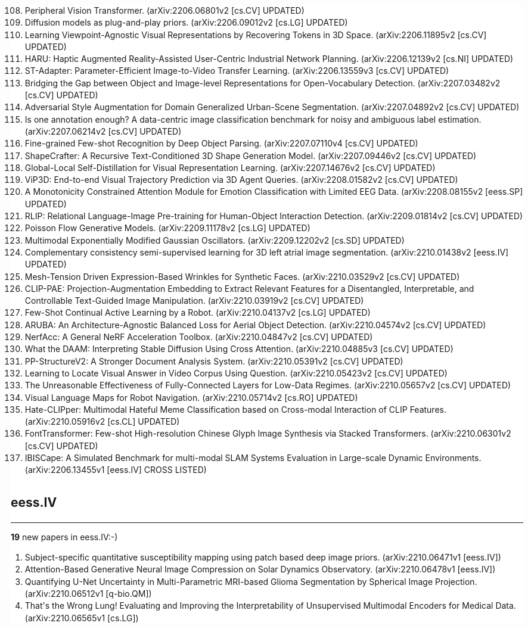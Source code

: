 108. Peripheral Vision Transformer. (arXiv:2206.06801v2 [cs.CV] UPDATED)
109. Diffusion models as plug-and-play priors. (arXiv:2206.09012v2 [cs.LG] UPDATED)
110. Learning Viewpoint-Agnostic Visual Representations by Recovering Tokens in 3D Space. (arXiv:2206.11895v2 [cs.CV] UPDATED)
111. HARU: Haptic Augmented Reality-Assisted User-Centric Industrial Network Planning. (arXiv:2206.12139v2 [cs.NI] UPDATED)
112. ST-Adapter: Parameter-Efficient Image-to-Video Transfer Learning. (arXiv:2206.13559v3 [cs.CV] UPDATED)
113. Bridging the Gap between Object and Image-level Representations for Open-Vocabulary Detection. (arXiv:2207.03482v2 [cs.CV] UPDATED)
114. Adversarial Style Augmentation for Domain Generalized Urban-Scene Segmentation. (arXiv:2207.04892v2 [cs.CV] UPDATED)
115. Is one annotation enough? A data-centric image classification benchmark for noisy and ambiguous label estimation. (arXiv:2207.06214v2 [cs.CV] UPDATED)
116. Fine-grained Few-shot Recognition by Deep Object Parsing. (arXiv:2207.07110v4 [cs.CV] UPDATED)
117. ShapeCrafter: A Recursive Text-Conditioned 3D Shape Generation Model. (arXiv:2207.09446v2 [cs.CV] UPDATED)
118. Global-Local Self-Distillation for Visual Representation Learning. (arXiv:2207.14676v2 [cs.CV] UPDATED)
119. ViP3D: End-to-end Visual Trajectory Prediction via 3D Agent Queries. (arXiv:2208.01582v2 [cs.CV] UPDATED)
120. A Monotonicity Constrained Attention Module for Emotion Classification with Limited EEG Data. (arXiv:2208.08155v2 [eess.SP] UPDATED)
121. RLIP: Relational Language-Image Pre-training for Human-Object Interaction Detection. (arXiv:2209.01814v2 [cs.CV] UPDATED)
122. Poisson Flow Generative Models. (arXiv:2209.11178v2 [cs.LG] UPDATED)
123. Multimodal Exponentially Modified Gaussian Oscillators. (arXiv:2209.12202v2 [cs.SD] UPDATED)
124. Complementary consistency semi-supervised learning for 3D left atrial image segmentation. (arXiv:2210.01438v2 [eess.IV] UPDATED)
125. Mesh-Tension Driven Expression-Based Wrinkles for Synthetic Faces. (arXiv:2210.03529v2 [cs.CV] UPDATED)
126. CLIP-PAE: Projection-Augmentation Embedding to Extract Relevant Features for a Disentangled, Interpretable, and Controllable Text-Guided Image Manipulation. (arXiv:2210.03919v2 [cs.CV] UPDATED)
127. Few-Shot Continual Active Learning by a Robot. (arXiv:2210.04137v2 [cs.LG] UPDATED)
128. ARUBA: An Architecture-Agnostic Balanced Loss for Aerial Object Detection. (arXiv:2210.04574v2 [cs.CV] UPDATED)
129. NerfAcc: A General NeRF Acceleration Toolbox. (arXiv:2210.04847v2 [cs.CV] UPDATED)
130. What the DAAM: Interpreting Stable Diffusion Using Cross Attention. (arXiv:2210.04885v3 [cs.CV] UPDATED)
131. PP-StructureV2: A Stronger Document Analysis System. (arXiv:2210.05391v2 [cs.CV] UPDATED)
132. Learning to Locate Visual Answer in Video Corpus Using Question. (arXiv:2210.05423v2 [cs.CV] UPDATED)
133. The Unreasonable Effectiveness of Fully-Connected Layers for Low-Data Regimes. (arXiv:2210.05657v2 [cs.CV] UPDATED)
134. Visual Language Maps for Robot Navigation. (arXiv:2210.05714v2 [cs.RO] UPDATED)
135. Hate-CLIPper: Multimodal Hateful Meme Classification based on Cross-modal Interaction of CLIP Features. (arXiv:2210.05916v2 [cs.CL] UPDATED)
136. FontTransformer: Few-shot High-resolution Chinese Glyph Image Synthesis via Stacked Transformers. (arXiv:2210.06301v2 [cs.CV] UPDATED)
137. IBISCape: A Simulated Benchmark for multi-modal SLAM Systems Evaluation in Large-scale Dynamic Environments. (arXiv:2206.13455v1 [eess.IV] CROSS LISTED)
## eess.IV
---
**19** new papers in eess.IV:-) 
1. Subject-specific quantitative susceptibility mapping using patch based deep image priors. (arXiv:2210.06471v1 [eess.IV])
2. Attention-Based Generative Neural Image Compression on Solar Dynamics Observatory. (arXiv:2210.06478v1 [eess.IV])
3. Quantifying U-Net Uncertainty in Multi-Parametric MRI-based Glioma Segmentation by Spherical Image Projection. (arXiv:2210.06512v1 [q-bio.QM])
4. That's the Wrong Lung! Evaluating and Improving the Interpretability of Unsupervised Multimodal Encoders for Medical Data. (arXiv:2210.06565v1 [cs.LG])